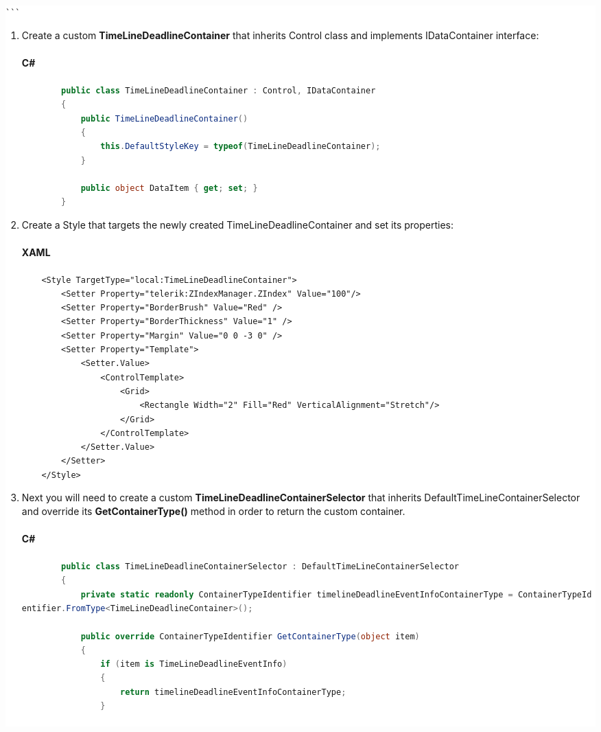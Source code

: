 	```

1. Create a custom __TimeLineDeadlineContainer__ that inherits Control class and implements IDataContainer interface: 

	#### __C#__

	```C#
			public class TimeLineDeadlineContainer : Control, IDataContainer
			{
				public TimeLineDeadlineContainer()
				{
					this.DefaultStyleKey = typeof(TimeLineDeadlineContainer);
				}
			
				public object DataItem { get; set; }
			}
	```

1. Create a Style that targets the newly created TimeLineDeadlineContainer and set its properties:

	#### __XAML__

	```XAML
		<Style TargetType="local:TimeLineDeadlineContainer">
		    <Setter Property="telerik:ZIndexManager.ZIndex" Value="100"/>
		    <Setter Property="BorderBrush" Value="Red" />
		    <Setter Property="BorderThickness" Value="1" />
		    <Setter Property="Margin" Value="0 0 -3 0" />
		    <Setter Property="Template">
		        <Setter.Value>
		            <ControlTemplate>
		                <Grid>
		                    <Rectangle Width="2" Fill="Red" VerticalAlignment="Stretch"/>
		                </Grid>
		            </ControlTemplate>
		        </Setter.Value>
		    </Setter>
		</Style>
	```

1. Next you will need to create a custom __TimeLineDeadlineContainerSelector__ that inherits DefaultTimeLineContainerSelector and override its __GetContainerType()__ method in order to return the custom container.

	#### __C#__

	```C#
			public class TimeLineDeadlineContainerSelector : DefaultTimeLineContainerSelector
			{
				private static readonly ContainerTypeIdentifier timelineDeadlineEventInfoContainerType = ContainerTypeIdentifier.FromType<TimeLineDeadlineContainer>();
			
				public override ContainerTypeIdentifier GetContainerType(object item)
				{
					if (item is TimeLineDeadlineEventInfo)
					{
						return timelineDeadlineEventInfoContainerType;
					}
			